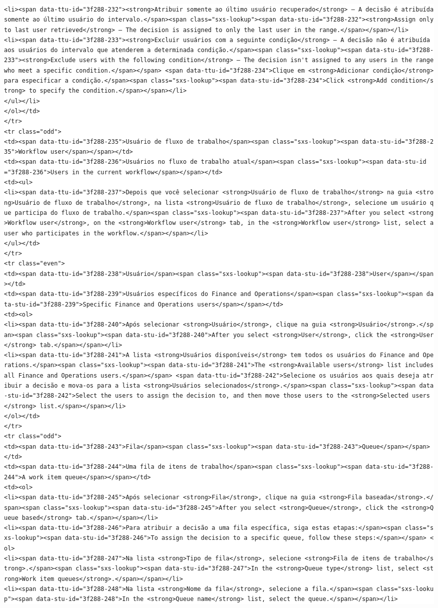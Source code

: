     <li><span data-ttu-id="3f288-232"><strong>Atribuir somente ao último usuário recuperado</strong> – A decisão é atribuída somente ao último usuário do intervalo.</span><span class="sxs-lookup"><span data-stu-id="3f288-232"><strong>Assign only to last user retrieved</strong> – The decision is assigned to only the last user in the range.</span></span></li>
    <li><span data-ttu-id="3f288-233"><strong>Excluir usuários com a seguinte condição</strong> – A decisão não é atribuída aos usuários do intervalo que atenderem a determinada condição.</span><span class="sxs-lookup"><span data-stu-id="3f288-233"><strong>Exclude users with the following condition</strong> – The decision isn't assigned to any users in the range who meet a specific condition.</span></span> <span data-ttu-id="3f288-234">Clique em <strong>Adicionar condição</strong> para especificar a condição.</span><span class="sxs-lookup"><span data-stu-id="3f288-234">Click <strong>Add condition</strong> to specify the condition.</span></span></li>
    </ul></li>
    </ol></td>
    </tr>
    <tr class="odd">
    <td><span data-ttu-id="3f288-235">Usuário de fluxo de trabalho</span><span class="sxs-lookup"><span data-stu-id="3f288-235">Workflow user</span></span></td>
    <td><span data-ttu-id="3f288-236">Usuários no fluxo de trabalho atual</span><span class="sxs-lookup"><span data-stu-id="3f288-236">Users in the current workflow</span></span></td>
    <td><ul>
    <li><span data-ttu-id="3f288-237">Depois que você selecionar <strong>Usuário de fluxo de trabalho</strong> na guia <strong>Usuário de fluxo de trabalho</strong>, na lista <strong>Usuário de fluxo de trabalho</strong>, selecione um usuário que participa do fluxo de trabalho.</span><span class="sxs-lookup"><span data-stu-id="3f288-237">After you select <strong>Workflow user</strong>, on the <strong>Workflow user</strong> tab, in the <strong>Workflow user</strong> list, select a user who participates in the workflow.</span></span></li>
    </ul></td>
    </tr>
    <tr class="even">
    <td><span data-ttu-id="3f288-238">Usuário</span><span class="sxs-lookup"><span data-stu-id="3f288-238">User</span></span></td>
    <td><span data-ttu-id="3f288-239">Usuários específicos do Finance and Operations</span><span class="sxs-lookup"><span data-stu-id="3f288-239">Specific Finance and Operations users</span></span></td>
    <td><ol>
    <li><span data-ttu-id="3f288-240">Após selecionar <strong>Usuário</strong>, clique na guia <strong>Usuário</strong>.</span><span class="sxs-lookup"><span data-stu-id="3f288-240">After you select <strong>User</strong>, click the <strong>User</strong> tab.</span></span></li>
    <li><span data-ttu-id="3f288-241">A lista <strong>Usuários disponíveis</strong> tem todos os usuários do Finance and Operations.</span><span class="sxs-lookup"><span data-stu-id="3f288-241">The <strong>Available users</strong> list includes all Finance and Operations users.</span></span> <span data-ttu-id="3f288-242">Selecione os usuários aos quais deseja atribuir a decisão e mova-os para a lista <strong>Usuários selecionados</strong>.</span><span class="sxs-lookup"><span data-stu-id="3f288-242">Select the users to assign the decision to, and then move those users to the <strong>Selected users</strong> list.</span></span></li>
    </ol></td>
    </tr>
    <tr class="odd">
    <td><span data-ttu-id="3f288-243">Fila</span><span class="sxs-lookup"><span data-stu-id="3f288-243">Queue</span></span></td>
    <td><span data-ttu-id="3f288-244">Uma fila de itens de trabalho</span><span class="sxs-lookup"><span data-stu-id="3f288-244">A work item queue</span></span></td>
    <td><ol>
    <li><span data-ttu-id="3f288-245">Após selecionar <strong>Fila</strong>, clique na guia <strong>Fila baseada</strong>.</span><span class="sxs-lookup"><span data-stu-id="3f288-245">After you select <strong>Queue</strong>, click the <strong>Queue based</strong> tab.</span></span></li>
    <li><span data-ttu-id="3f288-246">Para atribuir a decisão a uma fila específica, siga estas etapas:</span><span class="sxs-lookup"><span data-stu-id="3f288-246">To assign the decision to a specific queue, follow these steps:</span></span> <ol>
    <li><span data-ttu-id="3f288-247">Na lista <strong>Tipo de fila</strong>, selecione <strong>Fila de itens de trabalho</strong>.</span><span class="sxs-lookup"><span data-stu-id="3f288-247">In the <strong>Queue type</strong> list, select <strong>Work item queues</strong>.</span></span></li>
    <li><span data-ttu-id="3f288-248">Na lista <strong>Nome da fila</strong>, selecione a fila.</span><span class="sxs-lookup"><span data-stu-id="3f288-248">In the <strong>Queue name</strong> list, select the queue.</span></span></li>